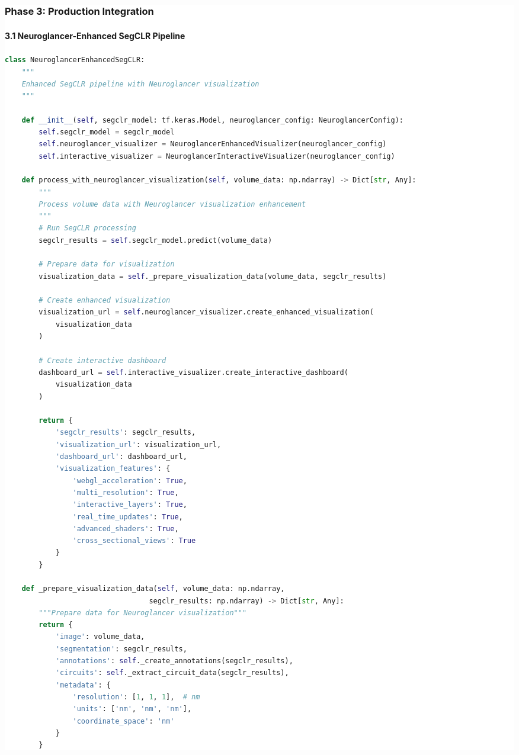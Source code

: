 ### Phase 3: Production Integration

#### 3.1 **Neuroglancer-Enhanced SegCLR Pipeline**
```python
class NeuroglancerEnhancedSegCLR:
    """
    Enhanced SegCLR pipeline with Neuroglancer visualization
    """
    
    def __init__(self, segclr_model: tf.keras.Model, neuroglancer_config: NeuroglancerConfig):
        self.segclr_model = segclr_model
        self.neuroglancer_visualizer = NeuroglancerEnhancedVisualizer(neuroglancer_config)
        self.interactive_visualizer = NeuroglancerInteractiveVisualizer(neuroglancer_config)
        
    def process_with_neuroglancer_visualization(self, volume_data: np.ndarray) -> Dict[str, Any]:
        """
        Process volume data with Neuroglancer visualization enhancement
        """
        # Run SegCLR processing
        segclr_results = self.segclr_model.predict(volume_data)
        
        # Prepare data for visualization
        visualization_data = self._prepare_visualization_data(volume_data, segclr_results)
        
        # Create enhanced visualization
        visualization_url = self.neuroglancer_visualizer.create_enhanced_visualization(
            visualization_data
        )
        
        # Create interactive dashboard
        dashboard_url = self.interactive_visualizer.create_interactive_dashboard(
            visualization_data
        )
        
        return {
            'segclr_results': segclr_results,
            'visualization_url': visualization_url,
            'dashboard_url': dashboard_url,
            'visualization_features': {
                'webgl_acceleration': True,
                'multi_resolution': True,
                'interactive_layers': True,
                'real_time_updates': True,
                'advanced_shaders': True,
                'cross_sectional_views': True
            }
        }
    
    def _prepare_visualization_data(self, volume_data: np.ndarray, 
                                  segclr_results: np.ndarray) -> Dict[str, Any]:
        """Prepare data for Neuroglancer visualization"""
        return {
            'image': volume_data,
            'segmentation': segclr_results,
            'annotations': self._create_annotations(segclr_results),
            'circuits': self._extract_circuit_data(segclr_results),
            'metadata': {
                'resolution': [1, 1, 1],  # nm
                'units': ['nm', 'nm', 'nm'],
                'coordinate_space': 'nm'
            }
        }
```
